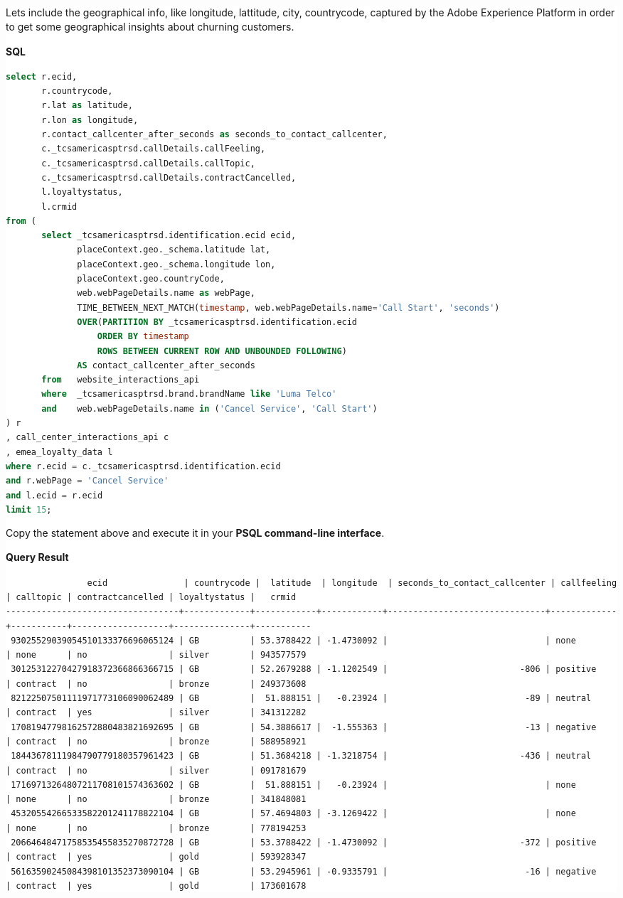 Lets include the geographical info, like longitude, lattitude, city, countrycode, captured by the Adobe Experience Platform in order to get some geographical insights about churning customers.

**SQL**

```sql
select r.ecid,
       r.countrycode,
       r.lat as latitude,
       r.lon as longitude,
       r.contact_callcenter_after_seconds as seconds_to_contact_callcenter,
       c._tcsamericasptrsd.callDetails.callFeeling,
       c._tcsamericasptrsd.callDetails.callTopic,
       c._tcsamericasptrsd.callDetails.contractCancelled,
       l.loyaltystatus,
       l.crmid
from (
       select _tcsamericasptrsd.identification.ecid ecid,
              placeContext.geo._schema.latitude lat,
              placeContext.geo._schema.longitude lon,
              placeContext.geo.countryCode,
              web.webPageDetails.name as webPage,
              TIME_BETWEEN_NEXT_MATCH(timestamp, web.webPageDetails.name='Call Start', 'seconds')
              OVER(PARTITION BY _tcsamericasptrsd.identification.ecid
                  ORDER BY timestamp
                  ROWS BETWEEN CURRENT ROW AND UNBOUNDED FOLLOWING)
              AS contact_callcenter_after_seconds
       from   website_interactions_api
       where  _tcsamericasptrsd.brand.brandName like 'Luma Telco'
       and    web.webPageDetails.name in ('Cancel Service', 'Call Start')
) r
, call_center_interactions_api c
, emea_loyalty_data l
where r.ecid = c._tcsamericasptrsd.identification.ecid
and r.webPage = 'Cancel Service'
and l.ecid = r.ecid
limit 15;
```

Copy the statement above and execute it in your **PSQL command-line interface**.

**Query Result**

```text
                ecid               | countrycode |  latitude  | longitude  | seconds_to_contact_callcenter | callfeeling | calltopic | contractcancelled | loyaltystatus |   crmid   
----------------------------------+-------------+------------+------------+-------------------------------+-------------+-----------+-------------------+---------------+-----------
 93025529039054510133376696065124 | GB          | 53.3788422 | -1.4730092 |                               | none        | none      | no                | silver        | 943577579
 30125312270427918372366866366715 | GB          | 52.2679288 | -1.1202549 |                          -806 | positive    | contract  | no                | bronze        | 249373608
 82122507501111971773106090062489 | GB          |  51.888151 |   -0.23924 |                           -89 | neutral     | contract  | yes               | silver        | 341312282
 17081947798162572880483821692695 | GB          | 54.3886617 |  -1.555363 |                           -13 | negative    | contract  | no                | bronze        | 588958921
 18443678111984790779180357961423 | GB          | 51.3684218 | -1.3218754 |                          -436 | neutral     | contract  | no                | silver        | 091781679
 17169713264807211708101574363602 | GB          |  51.888151 |   -0.23924 |                               | none        | none      | no                | bronze        | 341848081
 45320554266533582201241178822104 | GB          | 57.4694803 | -3.1269422 |                               | none        | none      | no                | bronze        | 778194253
 20664648471758535455835270872728 | GB          | 53.3788422 | -1.4730092 |                          -372 | positive    | contract  | yes               | gold          | 593928347
 56163590245084398101352373090104 | GB          | 53.2945961 | -0.9335791 |                           -16 | negative    | contract  | yes               | gold          | 173601678
```
